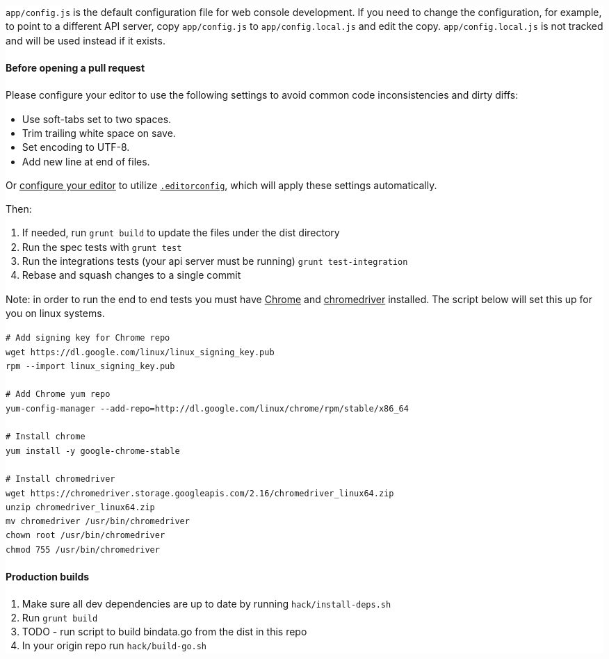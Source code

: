 `app/config.js` is the default configuration file for web console
development. If you need to change the configuration, for example, to point to
a different API server, copy `app/config.js` to
`app/config.local.js` and edit the copy. `app/config.local.js` is
not tracked and will be used instead if it exists.

#### Before opening a pull request

Please configure your editor to use the
following settings to avoid common code inconsistencies and dirty
diffs:

* Use soft-tabs set to two spaces.
* Trim trailing white space on save.
* Set encoding to UTF-8.
* Add new line at end of files.

Or [configure your editor](http://editorconfig.org/#download) to
utilize [`.editorconfig`](https://github.com/openshift/origin-web-console/blob/master/.editorconfig),
which will apply these settings automatically.

Then:

1. If needed, run `grunt build` to update the files under the dist directory
2. Run the spec tests with `grunt test`
3. Run the integrations tests (your api server must be running) `grunt test-integration`
4. Rebase and squash changes to a single commit

Note: in order to run the end to end tests you must have [Chrome](http://www.google.com/chrome/) and [chromedriver](https://sites.google.com/a/chromium.org/chromedriver/) installed.  The script below will set this up for you on linux systems.

```
# Add signing key for Chrome repo
wget https://dl.google.com/linux/linux_signing_key.pub
rpm --import linux_signing_key.pub

# Add Chrome yum repo
yum-config-manager --add-repo=http://dl.google.com/linux/chrome/rpm/stable/x86_64

# Install chrome
yum install -y google-chrome-stable

# Install chromedriver
wget https://chromedriver.storage.googleapis.com/2.16/chromedriver_linux64.zip
unzip chromedriver_linux64.zip
mv chromedriver /usr/bin/chromedriver
chown root /usr/bin/chromedriver
chmod 755 /usr/bin/chromedriver
```

#### Production builds
1. Make sure all dev dependencies are up to date by running `hack/install-deps.sh`
2. Run `grunt build`
3. TODO - run script to build bindata.go from the dist in this repo
4. In your origin repo run `hack/build-go.sh`
